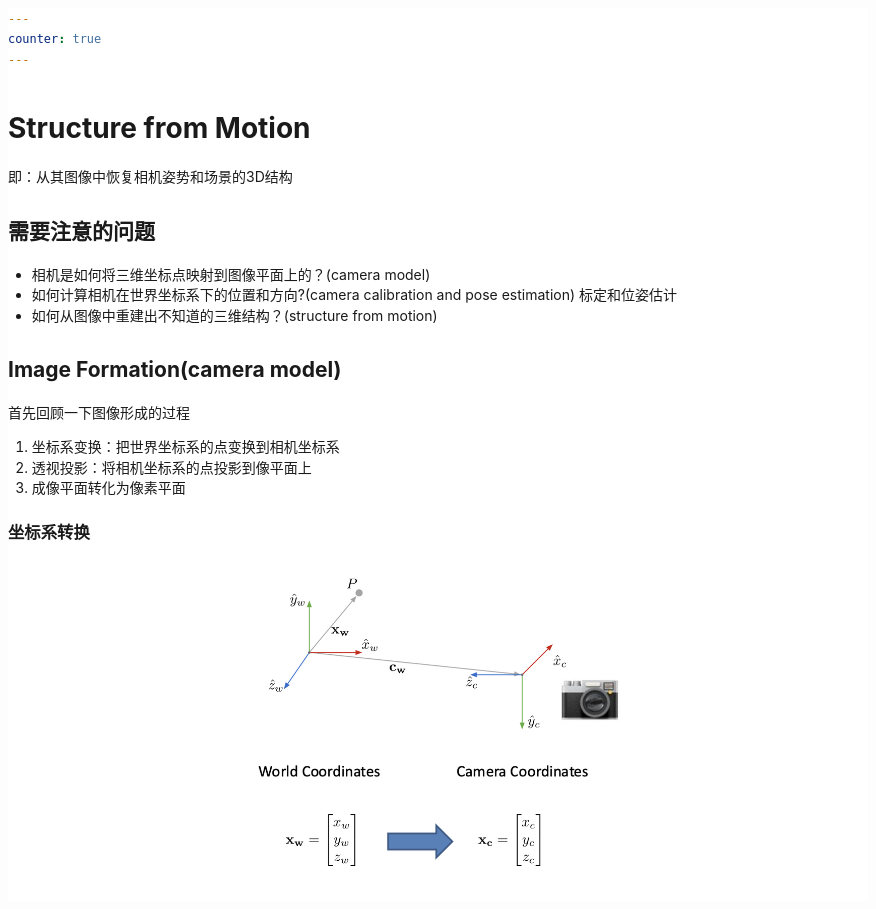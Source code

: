 ```yaml
---
counter: true
---
```


# Structure from Motion

即：从其图像中恢复相机姿势和场景的3D结构

## 需要注意的问题

+ 相机是如何将三维坐标点映射到图像平面上的？(camera model)
+ 如何计算相机在世界坐标系下的位置和方向?(camera calibration and pose estimation) 标定和位姿估计
+ 如何从图像中重建出不知道的三维结构？(structure from motion)

## Image Formation(camera model)

首先回顾一下图像形成的过程
1. 坐标系变换：把世界坐标系的点变换到相机坐标系
2. 透视投影：将相机坐标系的点投影到像平面上
3. 成像平面转化为像素平面

### 坐标系转换

<center><img src='./figures/2024-11-06-21-30-36.png' width=60%></center>
